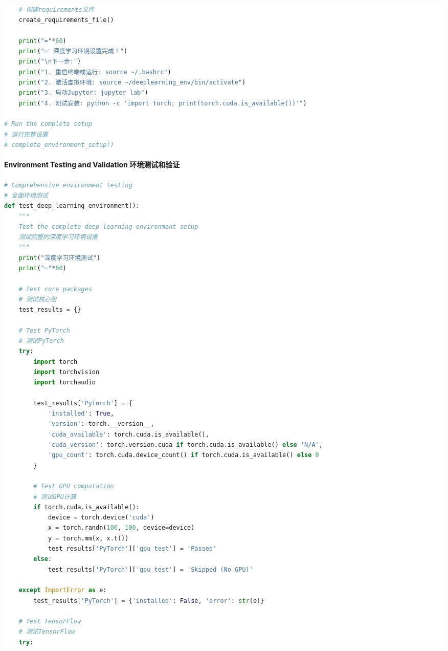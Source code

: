 ```python
    # 创建requirements文件
    create_requirements_file()
    
    print("="*60)
    print("✅ 深度学习环境设置完成！")
    print("\n下一步:")
    print("1. 重启终端或运行: source ~/.bashrc")
    print("2. 激活虚拟环境: source ~/deeplearning_env/bin/activate")
    print("3. 启动Jupyter: jupyter lab")
    print("4. 测试安装: python -c 'import torch; print(torch.cuda.is_available())'")

# Run the complete setup
# 运行完整设置
# complete_environment_setup()
```

#### Environment Testing and Validation 环境测试和验证

```python
# Comprehensive environment testing
# 全面环境测试
def test_deep_learning_environment():
    """
    Test the complete deep learning environment setup
    测试完整的深度学习环境设置
    """
    print("深度学习环境测试")
    print("="*60)
    
    # Test core packages
    # 测试核心包
    test_results = {}
    
    # Test PyTorch
    # 测试PyTorch
    try:
        import torch
        import torchvision
        import torchaudio
        
        test_results['PyTorch'] = {
            'installed': True,
            'version': torch.__version__,
            'cuda_available': torch.cuda.is_available(),
            'cuda_version': torch.version.cuda if torch.cuda.is_available() else 'N/A',
            'gpu_count': torch.cuda.device_count() if torch.cuda.is_available() else 0
        }
        
        # Test GPU computation
        # 测试GPU计算
        if torch.cuda.is_available():
            device = torch.device('cuda')
            x = torch.randn(100, 100, device=device)
            y = torch.mm(x, x.t())
            test_results['PyTorch']['gpu_test'] = 'Passed'
        else:
            test_results['PyTorch']['gpu_test'] = 'Skipped (No GPU)'
            
    except ImportError as e:
        test_results['PyTorch'] = {'installed': False, 'error': str(e)}
    
    # Test TensorFlow
    # 测试TensorFlow
    try:
```